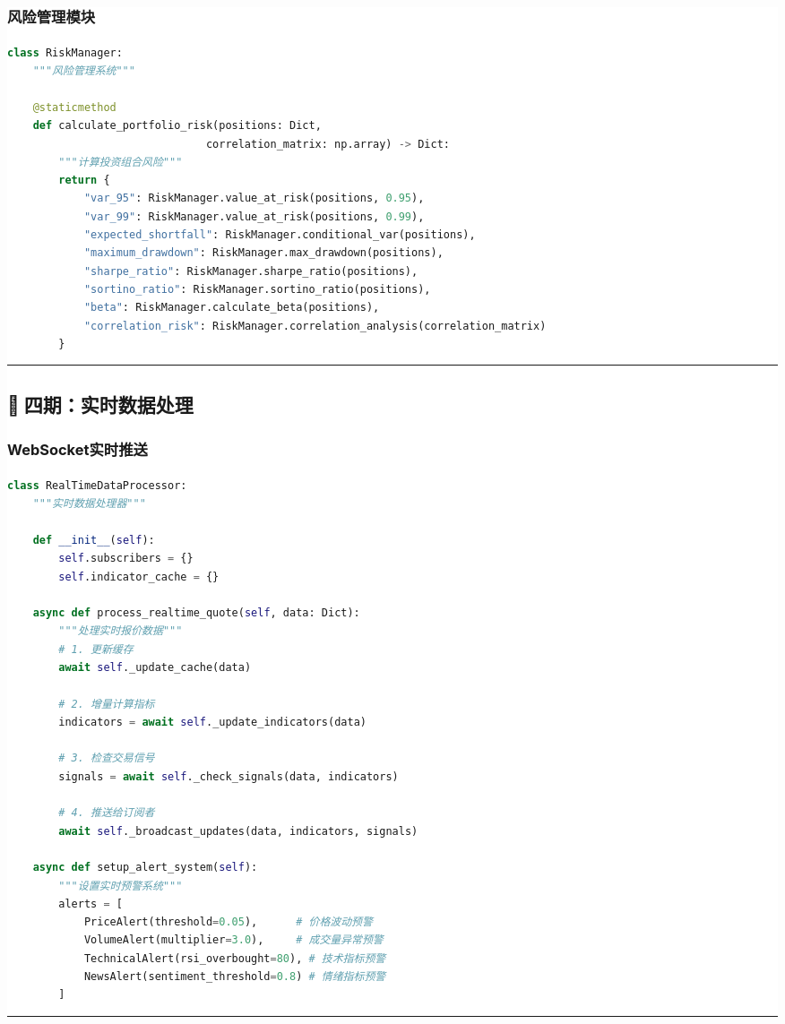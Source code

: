 ### 风险管理模块

```python
class RiskManager:
    """风险管理系统"""
    
    @staticmethod
    def calculate_portfolio_risk(positions: Dict, 
                               correlation_matrix: np.array) -> Dict:
        """计算投资组合风险"""
        return {
            "var_95": RiskManager.value_at_risk(positions, 0.95),
            "var_99": RiskManager.value_at_risk(positions, 0.99),
            "expected_shortfall": RiskManager.conditional_var(positions),
            "maximum_drawdown": RiskManager.max_drawdown(positions),
            "sharpe_ratio": RiskManager.sharpe_ratio(positions),
            "sortino_ratio": RiskManager.sortino_ratio(positions),
            "beta": RiskManager.calculate_beta(positions),
            "correlation_risk": RiskManager.correlation_analysis(correlation_matrix)
        }
```

---

## 📡 **四期：实时数据处理**

### WebSocket实时推送

```python
class RealTimeDataProcessor:
    """实时数据处理器"""
    
    def __init__(self):
        self.subscribers = {}
        self.indicator_cache = {}
        
    async def process_realtime_quote(self, data: Dict):
        """处理实时报价数据"""
        # 1. 更新缓存
        await self._update_cache(data)
        
        # 2. 增量计算指标
        indicators = await self._update_indicators(data)
        
        # 3. 检查交易信号
        signals = await self._check_signals(data, indicators)
        
        # 4. 推送给订阅者
        await self._broadcast_updates(data, indicators, signals)
        
    async def setup_alert_system(self):
        """设置实时预警系统"""
        alerts = [
            PriceAlert(threshold=0.05),      # 价格波动预警
            VolumeAlert(multiplier=3.0),     # 成交量异常预警  
            TechnicalAlert(rsi_overbought=80), # 技术指标预警
            NewsAlert(sentiment_threshold=0.8) # 情绪指标预警
        ]
```

---